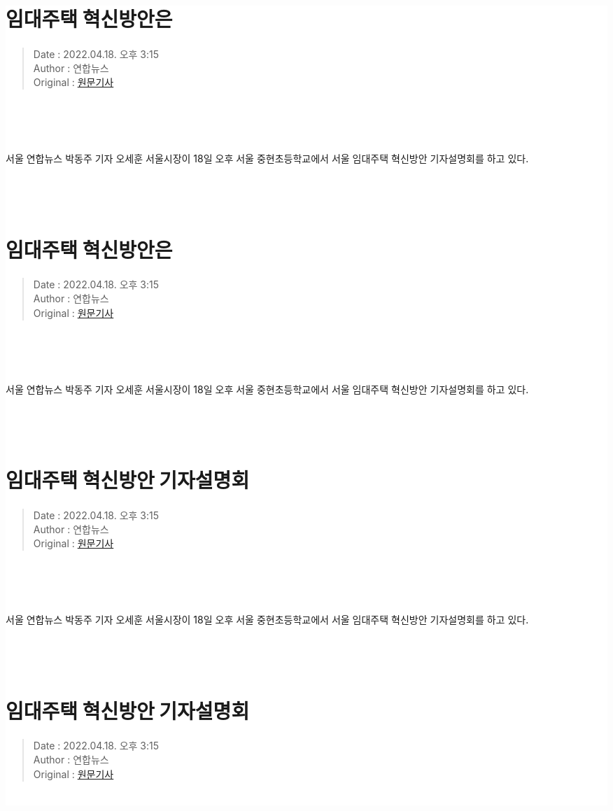 # 임대주택 혁신방안은  
  
> Date : 2022.04.18. 오후 3:15  
> Author : 연합뉴스  
> Original : [원문기사](https://news.naver.com/main/read.naver?mode=LSD&mid=sec&sid1=102&oid=001&aid=0013120953)  
<br/>  
  
<img alt="" src="https://imgnews.pstatic.net/image/001/2022/04/18/PYH2022041814040001300_P4_20220418151511958.jpg?type=w647"/>  
<br/><br/>  
  
서울 연합뉴스 박동주 기자 오세훈 서울시장이 18일 오후 서울 중현초등학교에서 서울 임대주택 혁신방안 기자설명회를 하고 있다.  
<br/><br/><br/>  

  
# 임대주택 혁신방안은  
  
> Date : 2022.04.18. 오후 3:15  
> Author : 연합뉴스  
> Original : [원문기사](https://news.naver.com/main/read.naver?mode=LSD&mid=sec&sid1=102&oid=001&aid=0013120952)  
<br/>  
  
<img alt="" src="https://imgnews.pstatic.net/image/001/2022/04/18/PYH2022041814050001300_P4_20220418151511212.jpg?type=w647"/>  
<br/><br/>  
  
서울 연합뉴스 박동주 기자 오세훈 서울시장이 18일 오후 서울 중현초등학교에서 서울 임대주택 혁신방안 기자설명회를 하고 있다.  
<br/><br/><br/>  

  
# 임대주택 혁신방안 기자설명회  
  
> Date : 2022.04.18. 오후 3:15  
> Author : 연합뉴스  
> Original : [원문기사](https://news.naver.com/main/read.naver?mode=LSD&mid=sec&sid1=102&oid=001&aid=0013120951)  
<br/>  
  
<img alt="" src="https://imgnews.pstatic.net/image/001/2022/04/18/PYH2022041814020001300_P4_20220418151510466.jpg?type=w647"/>  
<br/><br/>  
  
서울 연합뉴스 박동주 기자 오세훈 서울시장이 18일 오후 서울 중현초등학교에서 서울 임대주택 혁신방안 기자설명회를 하고 있다.  
<br/><br/><br/>  

  
# 임대주택 혁신방안 기자설명회  
  
> Date : 2022.04.18. 오후 3:15  
> Author : 연합뉴스  
> Original : [원문기사](https://news.naver.com/main/read.naver?mode=LSD&mid=sec&sid1=102&oid=001&aid=0013120950)  
<br/>  
  